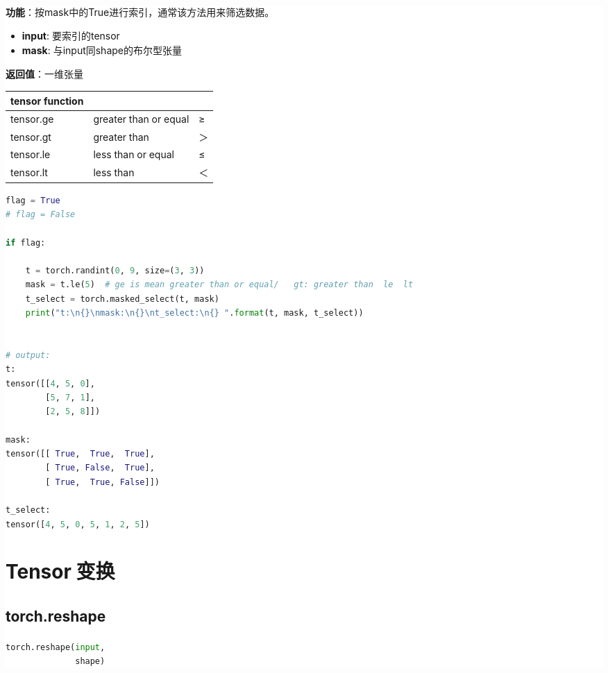 **功能**：按mask中的True进行索引，通常该方法用来筛选数据。

- **input**: 要索引的tensor
- **mask**: 与input同shape的布尔型张量

**返回值**：一维张量

| tensor function |  |  |
| --- | --- | --- |
| tensor.ge | greater than or equal | ≥ |
| tensor.gt | greater than  | ＞ |
| tensor.le | less than or equal | ≤ |
| tensor.lt | less than | ＜ |

```python
flag = True
# flag = False

if flag:

    t = torch.randint(0, 9, size=(3, 3))
    mask = t.le(5)  # ge is mean greater than or equal/   gt: greater than  le  lt
    t_select = torch.masked_select(t, mask)
    print("t:\n{}\nmask:\n{}\nt_select:\n{} ".format(t, mask, t_select))


# output:
t:
tensor([[4, 5, 0],
        [5, 7, 1],
        [2, 5, 8]])

mask:
tensor([[ True,  True,  True],
        [ True, False,  True],
        [ True,  True, False]])

t_select:
tensor([4, 5, 0, 5, 1, 2, 5]) 
```


# Tensor 变换

## torch.reshape
```python
torch.reshape(input,
              shape)
```
